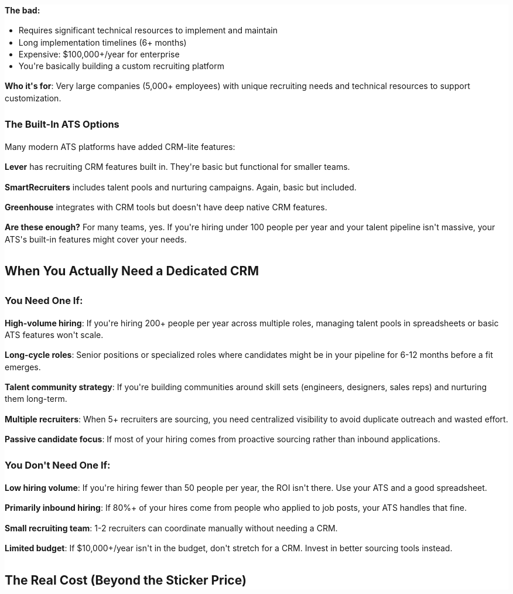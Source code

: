 **The bad:**
- Requires significant technical resources to implement and maintain
- Long implementation timelines (6+ months)
- Expensive: $100,000+/year for enterprise
- You're basically building a custom recruiting platform

**Who it's for**: Very large companies (5,000+ employees) with unique recruiting needs and technical resources to support customization.

### The Built-In ATS Options

Many modern ATS platforms have added CRM-lite features:

**Lever** has recruiting CRM features built in. They're basic but functional for smaller teams.

**SmartRecruiters** includes talent pools and nurturing campaigns. Again, basic but included.

**Greenhouse** integrates with CRM tools but doesn't have deep native CRM features.

**Are these enough?** For many teams, yes. If you're hiring under 100 people per year and your talent pipeline isn't massive, your ATS's built-in features might cover your needs.

## When You Actually Need a Dedicated CRM

### You Need One If:

**High-volume hiring**: If you're hiring 200+ people per year across multiple roles, managing talent pools in spreadsheets or basic ATS features won't scale.

**Long-cycle roles**: Senior positions or specialized roles where candidates might be in your pipeline for 6-12 months before a fit emerges.

**Talent community strategy**: If you're building communities around skill sets (engineers, designers, sales reps) and nurturing them long-term.

**Multiple recruiters**: When 5+ recruiters are sourcing, you need centralized visibility to avoid duplicate outreach and wasted effort.

**Passive candidate focus**: If most of your hiring comes from proactive sourcing rather than inbound applications.

### You Don't Need One If:

**Low hiring volume**: If you're hiring fewer than 50 people per year, the ROI isn't there. Use your ATS and a good spreadsheet.

**Primarily inbound hiring**: If 80%+ of your hires come from people who applied to job posts, your ATS handles that fine.

**Small recruiting team**: 1-2 recruiters can coordinate manually without needing a CRM.

**Limited budget**: If $10,000+/year isn't in the budget, don't stretch for a CRM. Invest in better sourcing tools instead.

## The Real Cost (Beyond the Sticker Price)
